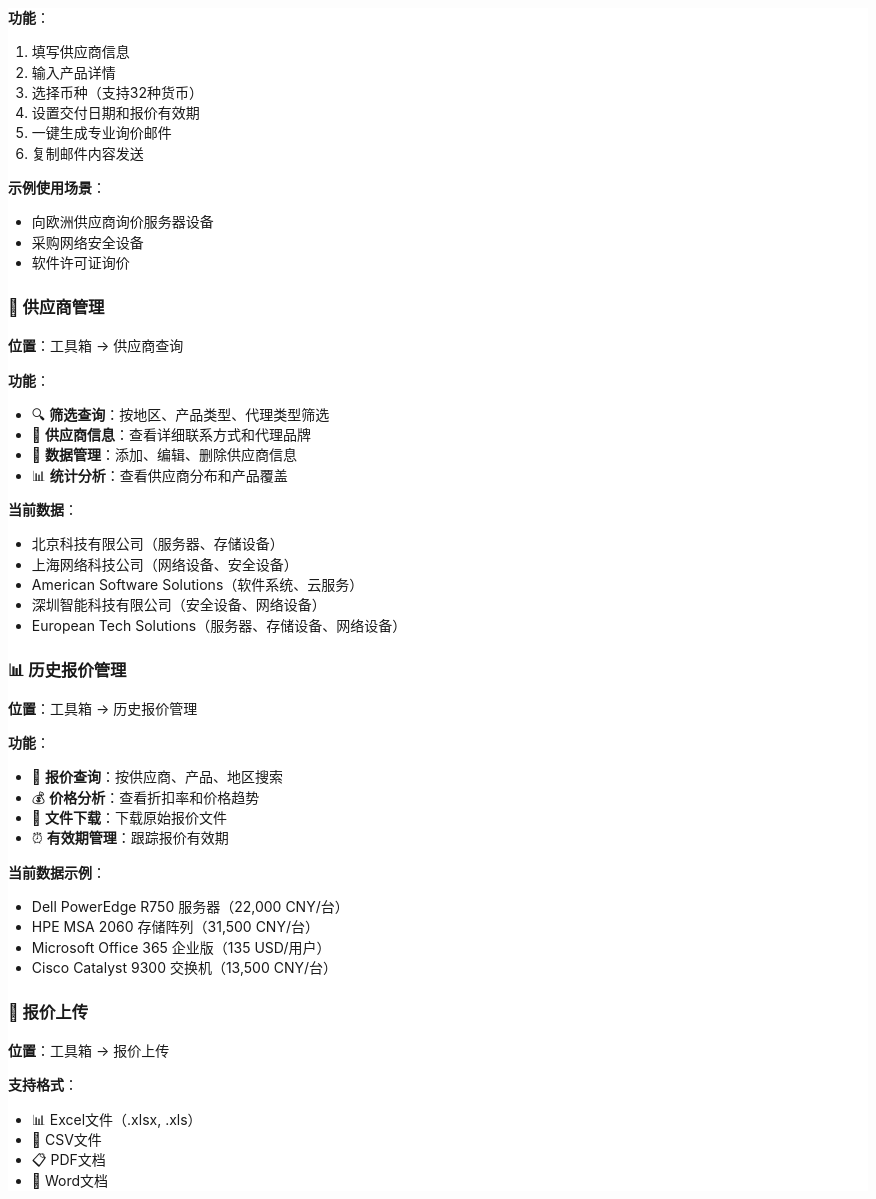 **功能**：
1. 填写供应商信息
2. 输入产品详情
3. 选择币种（支持32种货币）
4. 设置交付日期和报价有效期
5. 一键生成专业询价邮件
6. 复制邮件内容发送

**示例使用场景**：
- 向欧洲供应商询价服务器设备
- 采购网络安全设备
- 软件许可证询价

### 👥 供应商管理  
**位置**：工具箱 → 供应商查询

**功能**：
- 🔍 **筛选查询**：按地区、产品类型、代理类型筛选
- 📝 **供应商信息**：查看详细联系方式和代理品牌
- 🔄 **数据管理**：添加、编辑、删除供应商信息
- 📊 **统计分析**：查看供应商分布和产品覆盖

**当前数据**：
- 北京科技有限公司（服务器、存储设备）
- 上海网络科技公司（网络设备、安全设备）  
- American Software Solutions（软件系统、云服务）
- 深圳智能科技有限公司（安全设备、网络设备）
- European Tech Solutions（服务器、存储设备、网络设备）

### 📊 历史报价管理
**位置**：工具箱 → 历史报价管理

**功能**：
- 📖 **报价查询**：按供应商、产品、地区搜索
- 💰 **价格分析**：查看折扣率和价格趋势  
- 📁 **文件下载**：下载原始报价文件
- ⏰ **有效期管理**：跟踪报价有效期

**当前数据示例**：
- Dell PowerEdge R750 服务器（22,000 CNY/台）
- HPE MSA 2060 存储阵列（31,500 CNY/台）
- Microsoft Office 365 企业版（135 USD/用户）
- Cisco Catalyst 9300 交换机（13,500 CNY/台）

### 📁 报价上传
**位置**：工具箱 → 报价上传

**支持格式**：
- 📊 Excel文件（.xlsx, .xls）
- 📄 CSV文件
- 📋 PDF文档  
- 📝 Word文档
